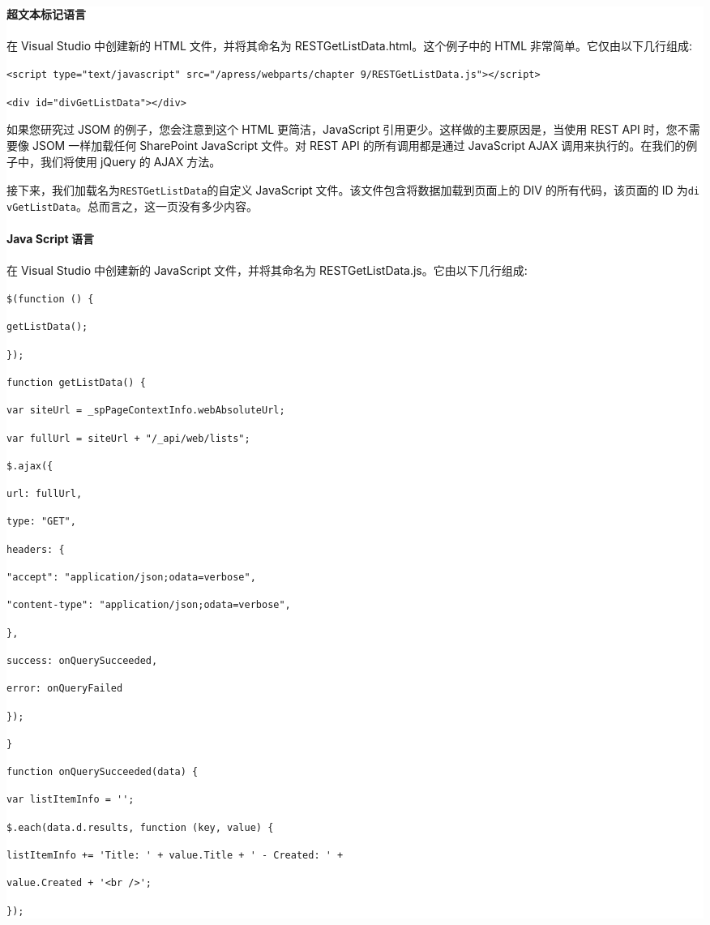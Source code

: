 #### 超文本标记语言

在 Visual Studio 中创建新的 HTML 文件，并将其命名为 RESTGetListData.html。这个例子中的 HTML 非常简单。它仅由以下几行组成:

`<script type="text/javascript" src="/apress/webparts/chapter 9/RESTGetListData.js"></script>`

`<div id="divGetListData"></div>`

如果您研究过 JSOM 的例子，您会注意到这个 HTML 更简洁，JavaScript 引用更少。这样做的主要原因是，当使用 REST API 时，您不需要像 JSOM 一样加载任何 SharePoint JavaScript 文件。对 REST API 的所有调用都是通过 JavaScript AJAX 调用来执行的。在我们的例子中，我们将使用 jQuery 的 AJAX 方法。

接下来，我们加载名为`RESTGetListData`的自定义 JavaScript 文件。该文件包含将数据加载到页面上的 DIV 的所有代码，该页面的 ID 为`divGetListData`。总而言之，这一页没有多少内容。

#### Java Script 语言

在 Visual Studio 中创建新的 JavaScript 文件，并将其命名为 RESTGetListData.js。它由以下几行组成:

`$(function () {`

`getListData();`

`});`

`function getListData() {`

`var siteUrl = _spPageContextInfo.webAbsoluteUrl;`

`var fullUrl = siteUrl + "/_api/web/lists";`

`$.ajax({`

`url: fullUrl,`

`type: "GET",`

`headers: {`

`"accept": "application/json;odata=verbose",`

`"content-type": "application/json;odata=verbose",`

`},`

`success: onQuerySucceeded,`

`error: onQueryFailed`

`});`

`}`

`function onQuerySucceeded(data) {`

`var listItemInfo = '';`

`$.each(data.d.results, function (key, value) {`

`listItemInfo += 'Title: ' + value.Title + ' - Created: ' +`

`value.Created + '<br />';`

`});`
